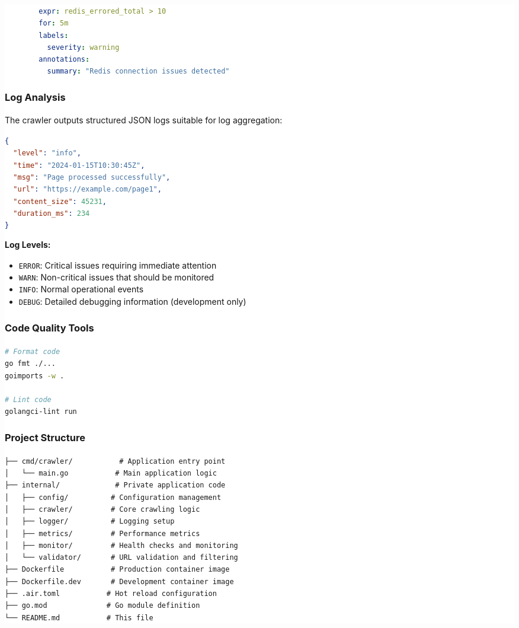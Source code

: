 ```yaml
        expr: redis_errored_total > 10
        for: 5m
        labels:
          severity: warning
        annotations:
          summary: "Redis connection issues detected"
```

### Log Analysis

The crawler outputs structured JSON logs suitable for log aggregation:

```json
{
  "level": "info",
  "time": "2024-01-15T10:30:45Z",
  "msg": "Page processed successfully",
  "url": "https://example.com/page1",
  "content_size": 45231,
  "duration_ms": 234
}
```

**Log Levels:**

- `ERROR`: Critical issues requiring immediate attention
- `WARN`: Non-critical issues that should be monitored
- `INFO`: Normal operational events
- `DEBUG`: Detailed debugging information (development only)

### Code Quality Tools

```bash
# Format code
go fmt ./...
goimports -w .

# Lint code
golangci-lint run
```

### Project Structure

```
├── cmd/crawler/           # Application entry point
│   └── main.go           # Main application logic
├── internal/             # Private application code
│   ├── config/          # Configuration management
│   ├── crawler/         # Core crawling logic
│   ├── logger/          # Logging setup
│   ├── metrics/         # Performance metrics
│   ├── monitor/         # Health checks and monitoring
│   └── validator/       # URL validation and filtering
├── Dockerfile           # Production container image
├── Dockerfile.dev       # Development container image
├── .air.toml           # Hot reload configuration
├── go.mod              # Go module definition
└── README.md           # This file
```

